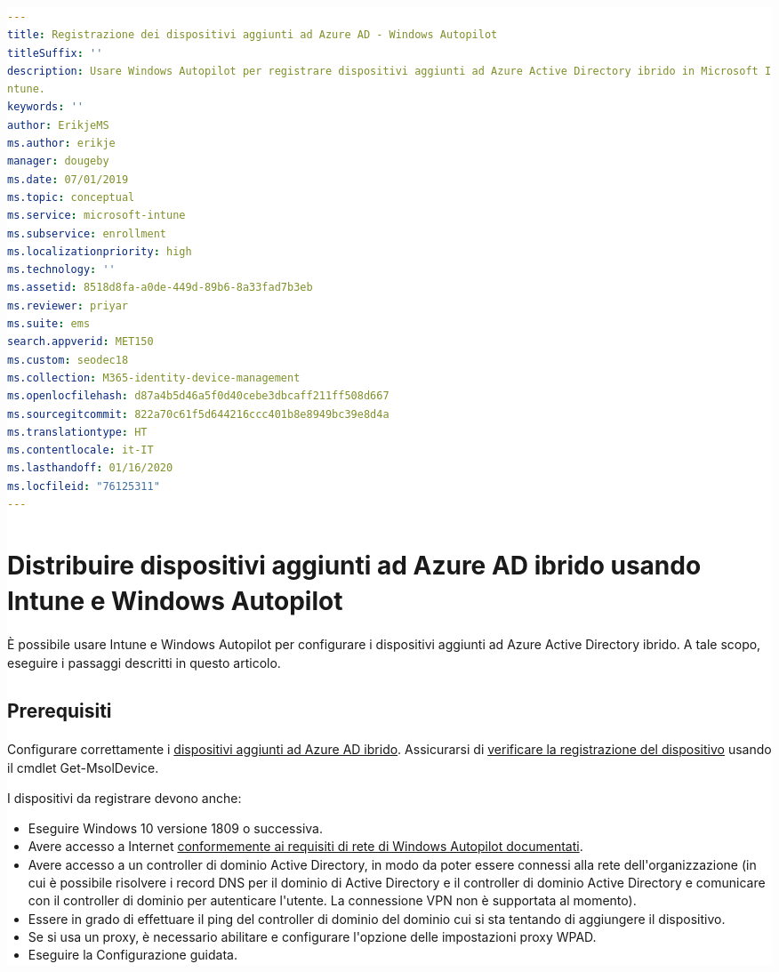 ```yaml
---
title: Registrazione dei dispositivi aggiunti ad Azure AD - Windows Autopilot
titleSuffix: ''
description: Usare Windows Autopilot per registrare dispositivi aggiunti ad Azure Active Directory ibrido in Microsoft Intune.
keywords: ''
author: ErikjeMS
ms.author: erikje
manager: dougeby
ms.date: 07/01/2019
ms.topic: conceptual
ms.service: microsoft-intune
ms.subservice: enrollment
ms.localizationpriority: high
ms.technology: ''
ms.assetid: 8518d8fa-a0de-449d-89b6-8a33fad7b3eb
ms.reviewer: priyar
ms.suite: ems
search.appverid: MET150
ms.custom: seodec18
ms.collection: M365-identity-device-management
ms.openlocfilehash: d87a4b5d46a5f0d40cebe3dbcaff211ff508d667
ms.sourcegitcommit: 822a70c61f5d644216ccc401b8e8949bc39e8d4a
ms.translationtype: HT
ms.contentlocale: it-IT
ms.lasthandoff: 01/16/2020
ms.locfileid: "76125311"
---
```

# <a name="deploy-hybrid-azure-ad-joined-devices-by-using-intune-and-windows-autopilot"></a>Distribuire dispositivi aggiunti ad Azure AD ibrido usando Intune e Windows Autopilot
È possibile usare Intune e Windows Autopilot per configurare i dispositivi aggiunti ad Azure Active Directory ibrido. A tale scopo, eseguire i passaggi descritti in questo articolo.

## <a name="prerequisites"></a>Prerequisiti

Configurare correttamente i [dispositivi aggiunti ad Azure AD ibrido](https://docs.microsoft.com/azure/active-directory/devices/hybrid-azuread-join-plan). Assicurarsi di [verificare la registrazione del dispositivo](https://docs.microsoft.com/azure/active-directory/devices/hybrid-azuread-join-managed-domains#verify-the-registration) usando il cmdlet Get-MsolDevice.

I dispositivi da registrare devono anche:
- Eseguire Windows 10 versione 1809 o successiva.
- Avere accesso a Internet [conformemente ai requisiti di rete di Windows Autopilot documentati](https://docs.microsoft.com/windows/deployment/windows-autopilot/windows-autopilot-requirements#networking-requirements).
- Avere accesso a un controller di dominio Active Directory, in modo da poter essere connessi alla rete dell'organizzazione (in cui è possibile risolvere i record DNS per il dominio di Active Directory e il controller di dominio Active Directory e comunicare con il controller di dominio per autenticare l'utente. La connessione VPN non è supportata al momento).
- Essere in grado di effettuare il ping del controller di dominio del dominio cui si sta tentando di aggiungere il dispositivo.
- Se si usa un proxy, è necessario abilitare e configurare l'opzione delle impostazioni proxy WPAD.
- Eseguire la Configurazione guidata.
